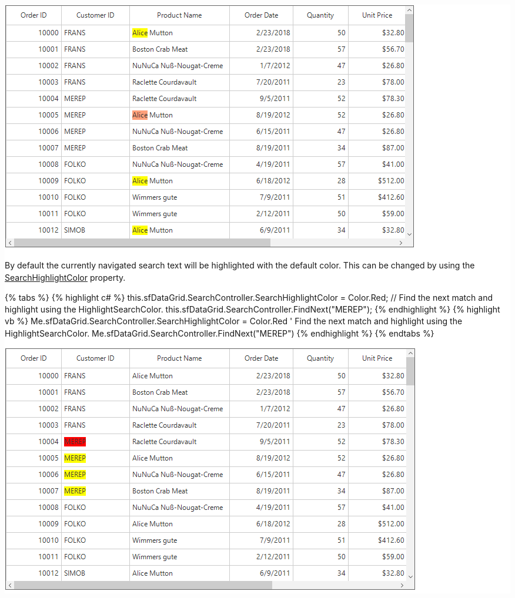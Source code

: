 ![Windows forms datagrid displays navigate and highlight the text to match and previous text](Search_images/Search_img8.png)

By default the currently navigated search text will be highlighted with the default color. This can be changed by using the [SearchHighlightColor](https://help.syncfusion.com/cr/cref_files/windowsforms/Syncfusion.SfDataGrid.WinForms~Syncfusion.WinForms.DataGrid.SearchController~SearchHighlightColor.html) property.

{% tabs %}
{% highlight c# %}
this.sfDataGrid.SearchController.SearchHighlightColor = Color.Red;
// Find the next match and highlight using the HighlightSearchColor.
this.sfDataGrid.SearchController.FindNext("MEREP");
{% endhighlight %}
{% highlight vb %}
Me.sfDataGrid.SearchController.SearchHighlightColor = Color.Red
' Find the next match and highlight using the HighlightSearchColor.
Me.sfDataGrid.SearchController.FindNext("MEREP")
{% endhighlight %}
{% endtabs %}

![Windows forms datagrid displays change the highlight color for currently navigate the search text](Search_images/Search_img9.png)
